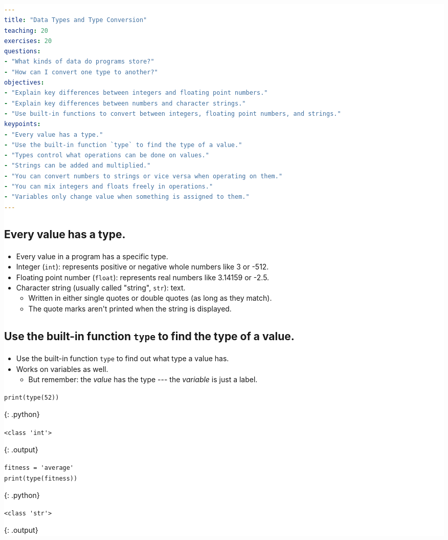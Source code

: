 ```yaml
---
title: "Data Types and Type Conversion"
teaching: 20
exercises: 20
questions:
- "What kinds of data do programs store?"
- "How can I convert one type to another?"
objectives:
- "Explain key differences between integers and floating point numbers."
- "Explain key differences between numbers and character strings."
- "Use built-in functions to convert between integers, floating point numbers, and strings."
keypoints:
- "Every value has a type."
- "Use the built-in function `type` to find the type of a value."
- "Types control what operations can be done on values."
- "Strings can be added and multiplied."
- "You can convert numbers to strings or vice versa when operating on them."
- "You can mix integers and floats freely in operations."
- "Variables only change value when something is assigned to them."
---
```

## Every value has a type.

*   Every value in a program has a specific type.
*   Integer (`int`): represents positive or negative whole numbers like 3 or -512.
*   Floating point number (`float`): represents real numbers like 3.14159 or -2.5.
*   Character string (usually called "string", `str`): text.
    *   Written in either single quotes or double quotes (as long as they match).
    *   The quote marks aren't printed when the string is displayed.

## Use the built-in function `type` to find the type of a value.

*   Use the built-in function `type` to find out what type a value has.
*   Works on variables as well.
    *   But remember: the *value* has the type --- the *variable* is just a label.

~~~
print(type(52))
~~~
{: .python}
~~~
<class 'int'>
~~~
{: .output}

~~~
fitness = 'average'
print(type(fitness))
~~~
{: .python}
~~~
<class 'str'>
~~~
{: .output}

